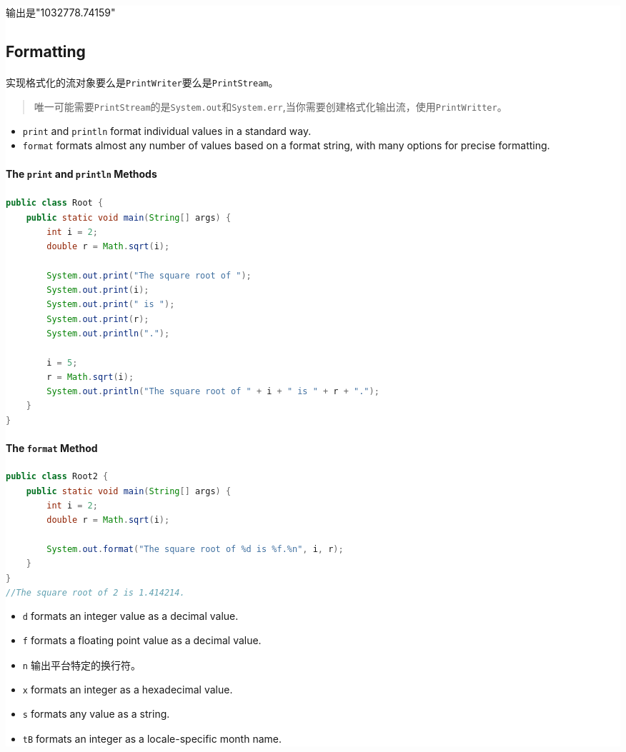 输出是"1032778.74159"

##  Formatting

​	实现格式化的流对象要么是`PrintWriter`要么是`PrintStream`。

> 唯一可能需要`PrintStream`的是`System.out`和`System.err`,当你需要创建格式化输出流，使用`PrintWritter`。

- `print` and `println` format individual values in a standard way.
- `format` formats almost any number of values based on a format string, with many options for precise formatting.

#### The `print` and `println` Methods

```java
public class Root {
    public static void main(String[] args) {
        int i = 2;
        double r = Math.sqrt(i);
        
        System.out.print("The square root of ");
        System.out.print(i);
        System.out.print(" is ");
        System.out.print(r);
        System.out.println(".");

        i = 5;
        r = Math.sqrt(i);
        System.out.println("The square root of " + i + " is " + r + ".");
    }
}
```

#### The `format` Method

```java
public class Root2 {
    public static void main(String[] args) {
        int i = 2;
        double r = Math.sqrt(i);
        
        System.out.format("The square root of %d is %f.%n", i, r);
    }
}
//The square root of 2 is 1.414214.
```

- `d` formats an integer value as a decimal value.
- `f` formats a floating point value as a decimal value.
- `n` 输出平台特定的换行符。

- `x` formats an integer as a hexadecimal value.
- `s` formats any value as a string.
- `tB` formats an integer as a locale-specific month name.
